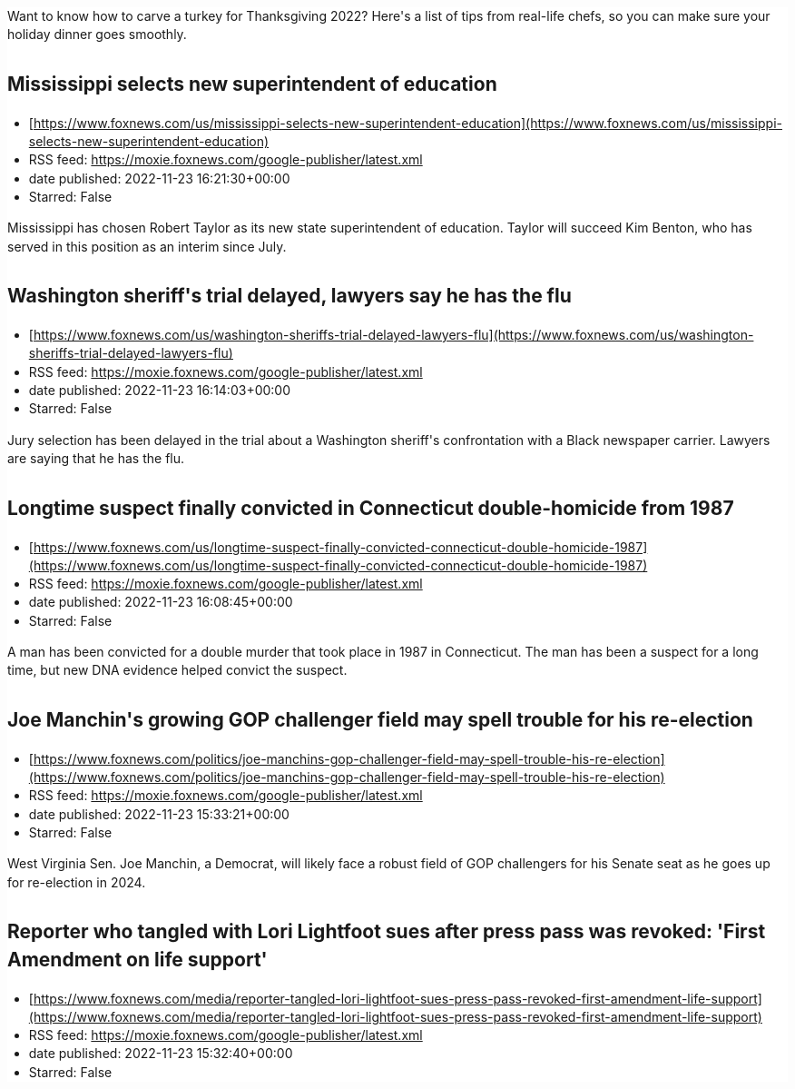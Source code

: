 Want to know how to carve a turkey for Thanksgiving 2022? Here's a list of tips from real-life chefs, so you can make sure your holiday dinner goes smoothly.

## Mississippi selects new superintendent of education
 - [https://www.foxnews.com/us/mississippi-selects-new-superintendent-education](https://www.foxnews.com/us/mississippi-selects-new-superintendent-education)
 - RSS feed: https://moxie.foxnews.com/google-publisher/latest.xml
 - date published: 2022-11-23 16:21:30+00:00
 - Starred: False

Mississippi has chosen Robert Taylor as its new state superintendent of education. Taylor will succeed Kim Benton, who has served in this position as an interim since July.

## Washington sheriff's trial delayed, lawyers say he has the flu
 - [https://www.foxnews.com/us/washington-sheriffs-trial-delayed-lawyers-flu](https://www.foxnews.com/us/washington-sheriffs-trial-delayed-lawyers-flu)
 - RSS feed: https://moxie.foxnews.com/google-publisher/latest.xml
 - date published: 2022-11-23 16:14:03+00:00
 - Starred: False

Jury selection has been delayed in the trial about a Washington sheriff's confrontation with a Black newspaper carrier. Lawyers are saying that he has the flu.

## Longtime suspect finally convicted in Connecticut double-homicide from 1987
 - [https://www.foxnews.com/us/longtime-suspect-finally-convicted-connecticut-double-homicide-1987](https://www.foxnews.com/us/longtime-suspect-finally-convicted-connecticut-double-homicide-1987)
 - RSS feed: https://moxie.foxnews.com/google-publisher/latest.xml
 - date published: 2022-11-23 16:08:45+00:00
 - Starred: False

A man has been convicted for a double murder that took place in 1987 in Connecticut. The man has been a suspect for a long time, but new DNA evidence helped convict the suspect.

## Joe Manchin's growing GOP challenger field may spell trouble for his re-election
 - [https://www.foxnews.com/politics/joe-manchins-gop-challenger-field-may-spell-trouble-his-re-election](https://www.foxnews.com/politics/joe-manchins-gop-challenger-field-may-spell-trouble-his-re-election)
 - RSS feed: https://moxie.foxnews.com/google-publisher/latest.xml
 - date published: 2022-11-23 15:33:21+00:00
 - Starred: False

West Virginia Sen. Joe Manchin, a Democrat, will likely face a robust field of GOP challengers for his Senate seat as he goes up for re-election in 2024.

## Reporter who tangled with Lori Lightfoot sues after press pass was revoked: 'First Amendment on life support'
 - [https://www.foxnews.com/media/reporter-tangled-lori-lightfoot-sues-press-pass-revoked-first-amendment-life-support](https://www.foxnews.com/media/reporter-tangled-lori-lightfoot-sues-press-pass-revoked-first-amendment-life-support)
 - RSS feed: https://moxie.foxnews.com/google-publisher/latest.xml
 - date published: 2022-11-23 15:32:40+00:00
 - Starred: False
